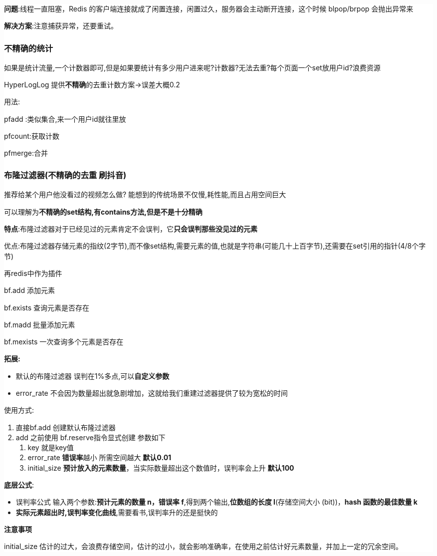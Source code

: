 **问题**:线程一直阻塞，Redis 的客户端连接就成了闲置连接，闲置过久，服务器会主动断开连接，这个时候 blpop/brpop 会抛出异常来

**解决方案**:注意捕获异常，还要重试。



### 不精确的统计

如果是统计流量,一个计数器即可,但是如果要统计有多少用户进来呢?计数器?无法去重?每个页面一个set放用户id?浪费资源

HyperLogLog 提供**不精确**的去重计数方案->误差大概0.2

用法:

pfadd :类似集合,来一个用户id就往里放

pfcount:获取计数

pfmerge:合并



### 布隆过滤器(不精确的去重 刷抖音)

推荐给某个用户他没看过的视频怎么做? 能想到的传统场景不仅慢,耗性能,而且占用空间巨大

可以理解为**不精确的set结构,有contains方法,但是不是十分精确**

**特点**:布隆过滤器对于已经见过的元素肯定不会误判，它**只会误判那些没见过的元素**

优点:布隆过滤器存储元素的指纹(2字节),而不像set结构,需要元素的值,也就是字符串(可能几十上百字节),还需要在set引用的指针(4/8个字节)

再redis中作为插件

bf.add 添加元素

bf.exists  查询元素是否存在

bf.madd 批量添加元素

bf.mexists 一次查询多个元素是否存在

**拓展:** 

- 默认的布隆过滤器 误判在1%多点,可以**自定义参数**

- error_rate 不会因为数量超出就急剧增加，这就给我们重建过滤器提供了较为宽松的时间

使用方式:

1. 直接bf.add 创建默认布隆过滤器
2. add 之前使用 bf.reserve指令显式创建 参数如下
   1. key  就是key值
   2. error_rate **错误率**越小 所需空间越大 **默认0.01**
   3. initial_size **预计放入的元素数量**，当实际数量超出这个数值时，误判率会上升 **默认100**

**底层公式**:

- 误判率公式  输入两个参数:**预计元素的数量 n，错误率 f**,得到两个输出,**位数组的长度 l**(存储空间大小 (bit))，**hash 函数的最佳数量 k**
- **实际元素超出时,误判率变化曲线**,需要看书,误判率升的还是挺快的

**注意事项**

 initial_size 估计的过大，会浪费存储空间，估计的过小，就会影响准确率，在使用之前估计好元素数量，并加上一定的冗余空间。

